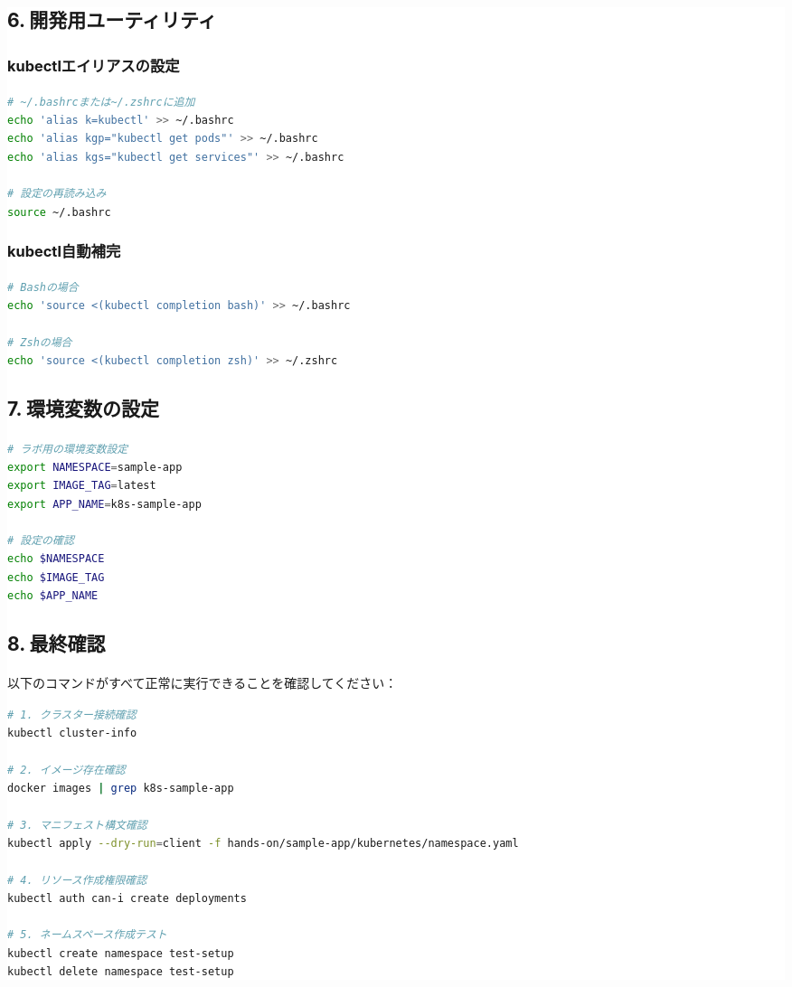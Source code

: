 ## 6. 開発用ユーティリティ

### kubectlエイリアスの設定

```bash
# ~/.bashrcまたは~/.zshrcに追加
echo 'alias k=kubectl' >> ~/.bashrc
echo 'alias kgp="kubectl get pods"' >> ~/.bashrc
echo 'alias kgs="kubectl get services"' >> ~/.bashrc

# 設定の再読み込み
source ~/.bashrc
```

### kubectl自動補完

```bash
# Bashの場合
echo 'source <(kubectl completion bash)' >> ~/.bashrc

# Zshの場合
echo 'source <(kubectl completion zsh)' >> ~/.zshrc
```

## 7. 環境変数の設定

```bash
# ラボ用の環境変数設定
export NAMESPACE=sample-app
export IMAGE_TAG=latest
export APP_NAME=k8s-sample-app

# 設定の確認
echo $NAMESPACE
echo $IMAGE_TAG
echo $APP_NAME
```

## 8. 最終確認

以下のコマンドがすべて正常に実行できることを確認してください：

```bash
# 1. クラスター接続確認
kubectl cluster-info

# 2. イメージ存在確認
docker images | grep k8s-sample-app

# 3. マニフェスト構文確認
kubectl apply --dry-run=client -f hands-on/sample-app/kubernetes/namespace.yaml

# 4. リソース作成権限確認
kubectl auth can-i create deployments

# 5. ネームスペース作成テスト
kubectl create namespace test-setup
kubectl delete namespace test-setup
```
